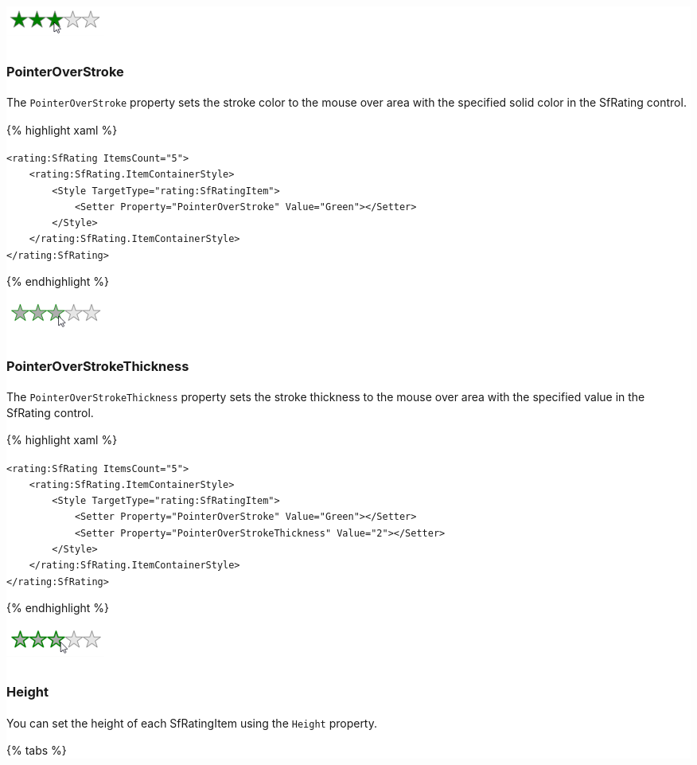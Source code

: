 ![PointOverFill](images/pointover_fill.png)

### PointerOverStroke

The `PointerOverStroke` property sets the stroke color to the mouse over area with the specified solid color in the SfRating control.

{% highlight xaml %}

    <rating:SfRating ItemsCount="5">
        <rating:SfRating.ItemContainerStyle>
            <Style TargetType="rating:SfRatingItem">
                <Setter Property="PointerOverStroke" Value="Green"></Setter>
            </Style>
        </rating:SfRating.ItemContainerStyle>
    </rating:SfRating>

{% endhighlight %}

![PointOverStroke](images/pointover_stroke.png)

### PointerOverStrokeThickness

The `PointerOverStrokeThickness` property sets the stroke thickness to the mouse over area with the specified value in the SfRating control.

{% highlight xaml %}

    <rating:SfRating ItemsCount="5">
        <rating:SfRating.ItemContainerStyle>
            <Style TargetType="rating:SfRatingItem">
                <Setter Property="PointerOverStroke" Value="Green"></Setter>
                <Setter Property="PointerOverStrokeThickness" Value="2"></Setter>
            </Style>
        </rating:SfRating.ItemContainerStyle>
    </rating:SfRating>

{% endhighlight %}

![PointerOverStrokeThickness](images/pointover_strokethickness.png)

### Height

You can set the height of each SfRatingItem using the `Height` property.

{% tabs %}
